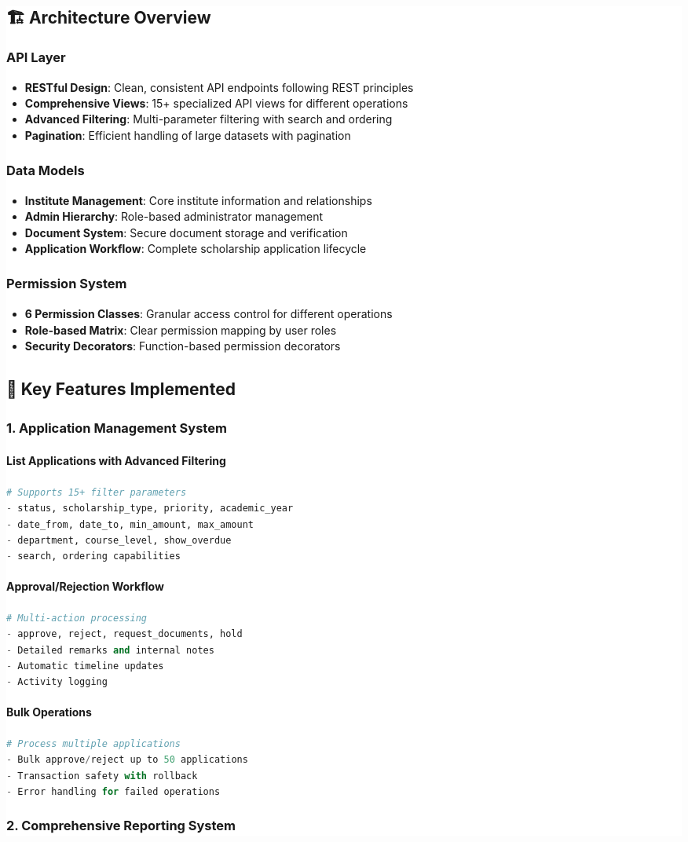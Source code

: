 
## 🏗️ Architecture Overview

### API Layer
- **RESTful Design**: Clean, consistent API endpoints following REST principles
- **Comprehensive Views**: 15+ specialized API views for different operations
- **Advanced Filtering**: Multi-parameter filtering with search and ordering
- **Pagination**: Efficient handling of large datasets with pagination

### Data Models
- **Institute Management**: Core institute information and relationships
- **Admin Hierarchy**: Role-based administrator management
- **Document System**: Secure document storage and verification
- **Application Workflow**: Complete scholarship application lifecycle

### Permission System
- **6 Permission Classes**: Granular access control for different operations
- **Role-based Matrix**: Clear permission mapping by user roles
- **Security Decorators**: Function-based permission decorators

## 🚀 Key Features Implemented

### 1. Application Management System

#### List Applications with Advanced Filtering
```python
# Supports 15+ filter parameters
- status, scholarship_type, priority, academic_year
- date_from, date_to, min_amount, max_amount
- department, course_level, show_overdue
- search, ordering capabilities
```

#### Approval/Rejection Workflow
```python
# Multi-action processing
- approve, reject, request_documents, hold
- Detailed remarks and internal notes
- Automatic timeline updates
- Activity logging
```

#### Bulk Operations
```python
# Process multiple applications
- Bulk approve/reject up to 50 applications
- Transaction safety with rollback
- Error handling for failed operations
```

### 2. Comprehensive Reporting System

